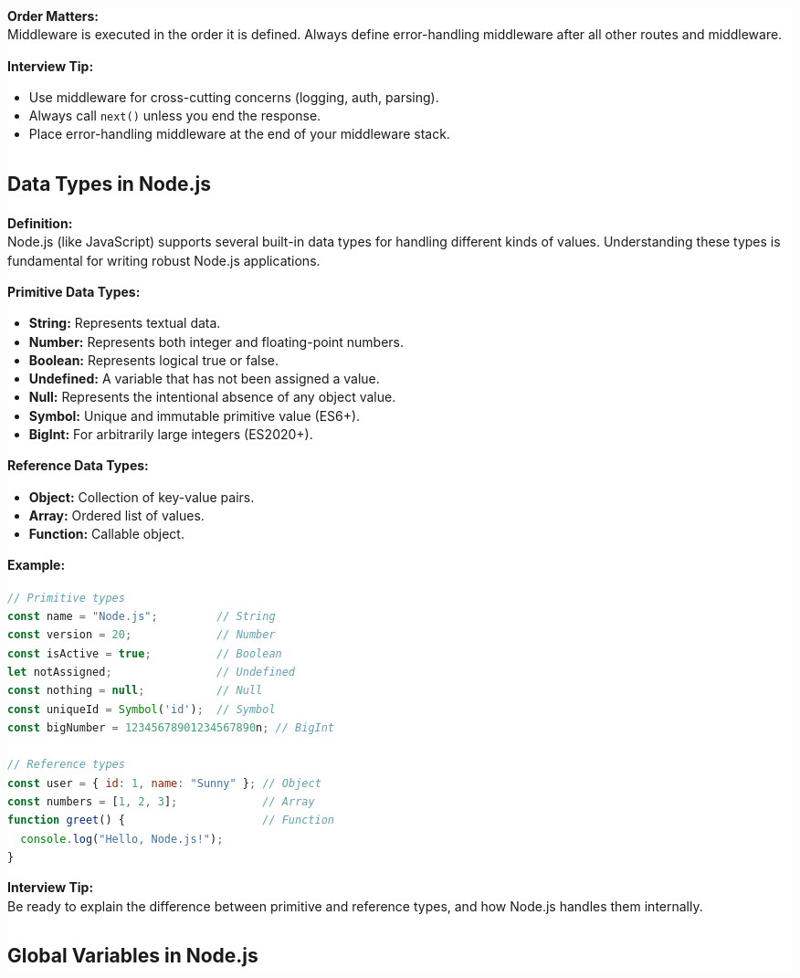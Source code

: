**Order Matters:**  
Middleware is executed in the order it is defined. Always define error-handling middleware after all other routes and middleware.

**Interview Tip:**
- Use middleware for cross-cutting concerns (logging, auth, parsing).
- Always call `next()` unless you end the response.
- Place error-handling middleware at the end of your middleware stack.

## Data Types in Node.js

**Definition:**  
Node.js (like JavaScript) supports several built-in data types for handling different kinds of values. Understanding these types is fundamental for writing robust Node.js applications.

**Primitive Data Types:**
- **String:** Represents textual data.
- **Number:** Represents both integer and floating-point numbers.
- **Boolean:** Represents logical true or false.
- **Undefined:** A variable that has not been assigned a value.
- **Null:** Represents the intentional absence of any object value.
- **Symbol:** Unique and immutable primitive value (ES6+).
- **BigInt:** For arbitrarily large integers (ES2020+).

**Reference Data Types:**
- **Object:** Collection of key-value pairs.
- **Array:** Ordered list of values.
- **Function:** Callable object.

**Example:**
```javascript
// Primitive types
const name = "Node.js";         // String
const version = 20;             // Number
const isActive = true;          // Boolean
let notAssigned;                // Undefined
const nothing = null;           // Null
const uniqueId = Symbol('id');  // Symbol
const bigNumber = 12345678901234567890n; // BigInt

// Reference types
const user = { id: 1, name: "Sunny" }; // Object
const numbers = [1, 2, 3];             // Array
function greet() {                     // Function
  console.log("Hello, Node.js!");
}
```

**Interview Tip:**  
Be ready to explain the difference between primitive and reference types, and how Node.js handles them internally.

## Global Variables in Node.js
